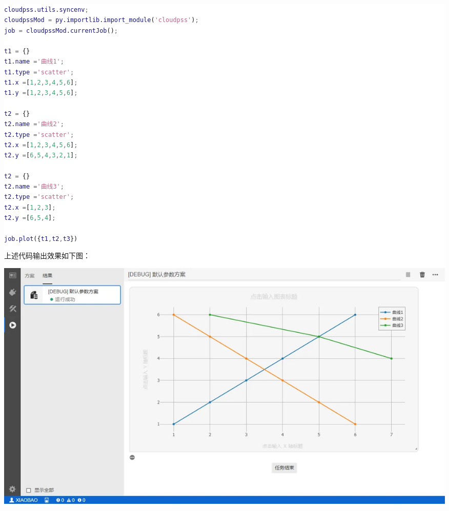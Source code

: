 <TabItem value="matlab" label="Matlab 内核用法示例">

```matlab showLineNumbers
cloudpss.utils.syncenv; 
cloudpssMod = py.importlib.import_module('cloudpss');
job = cloudpssMod.currentJob(); 

t1 = {}
t1.name ='曲线1';
t1.type ='scatter'; 
t1.x =[1,2,3,4,5,6];
t1.y =[1,2,3,4,5,6];

t2 = {}
t2.name ='曲线2';
t2.type ='scatter'; 
t2.x =[1,2,3,4,5,6];
t2.y =[6,5,4,3,2,1];

t2 = {}
t2.name ='曲线3';
t2.type ='scatter'; 
t2.x =[1,2,3];
t2.y =[6,5,4];

job.plot({t1,t2,t3})
```
</TabItem>

</Tabs>

上述代码输出效果如下图：

![绘制多条曲线](./7.png)
